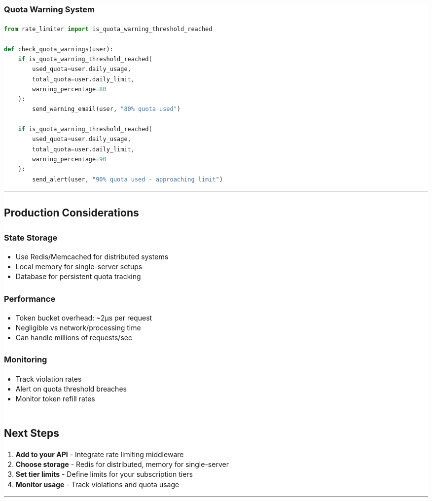 ### Quota Warning System
```python
from rate_limiter import is_quota_warning_threshold_reached

def check_quota_warnings(user):
    if is_quota_warning_threshold_reached(
        used_quota=user.daily_usage,
        total_quota=user.daily_limit,
        warning_percentage=80
    ):
        send_warning_email(user, "80% quota used")
    
    if is_quota_warning_threshold_reached(
        used_quota=user.daily_usage,
        total_quota=user.daily_limit,
        warning_percentage=90
    ):
        send_alert(user, "90% quota used - approaching limit")
```

---

## Production Considerations

### State Storage
- Use Redis/Memcached for distributed systems
- Local memory for single-server setups
- Database for persistent quota tracking

### Performance
- Token bucket overhead: ~2µs per request
- Negligible vs network/processing time
- Can handle millions of requests/sec

### Monitoring
- Track violation rates
- Alert on quota threshold breaches
- Monitor token refill rates

---

## Next Steps

1. **Add to your API** - Integrate rate limiting middleware
2. **Choose storage** - Redis for distributed, memory for single-server
3. **Set tier limits** - Define limits for your subscription tiers
4. **Monitor usage** - Track violations and quota usage

---
